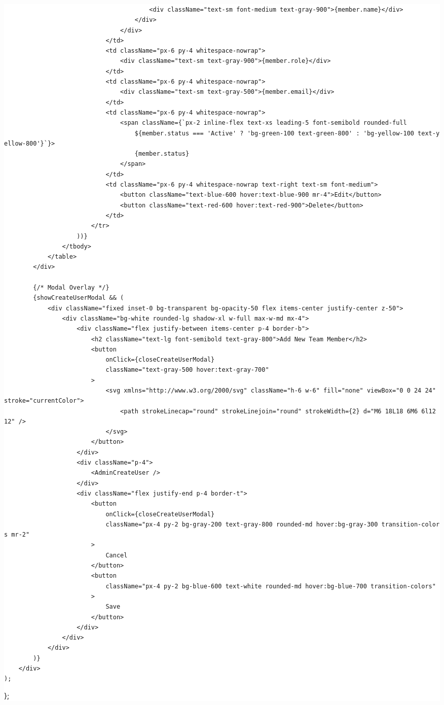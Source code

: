                                             <div className="text-sm font-medium text-gray-900">{member.name}</div>
                                        </div>
                                    </div>
                                </td>
                                <td className="px-6 py-4 whitespace-nowrap">
                                    <div className="text-sm text-gray-900">{member.role}</div>
                                </td>
                                <td className="px-6 py-4 whitespace-nowrap">
                                    <div className="text-sm text-gray-500">{member.email}</div>
                                </td>
                                <td className="px-6 py-4 whitespace-nowrap">
                                    <span className={`px-2 inline-flex text-xs leading-5 font-semibold rounded-full 
                                        ${member.status === 'Active' ? 'bg-green-100 text-green-800' : 'bg-yellow-100 text-yellow-800'}`}>
                                        {member.status}
                                    </span>
                                </td>
                                <td className="px-6 py-4 whitespace-nowrap text-right text-sm font-medium">
                                    <button className="text-blue-600 hover:text-blue-900 mr-4">Edit</button>
                                    <button className="text-red-600 hover:text-red-900">Delete</button>
                                </td>
                            </tr>
                        ))}
                    </tbody>
                </table>
            </div>

            {/* Modal Overlay */}
            {showCreateUserModal && (
                <div className="fixed inset-0 bg-transparent bg-opacity-50 flex items-center justify-center z-50">
                    <div className="bg-white rounded-lg shadow-xl w-full max-w-md mx-4">
                        <div className="flex justify-between items-center p-4 border-b">
                            <h2 className="text-lg font-semibold text-gray-800">Add New Team Member</h2>
                            <button 
                                onClick={closeCreateUserModal}
                                className="text-gray-500 hover:text-gray-700"
                            >
                                <svg xmlns="http://www.w3.org/2000/svg" className="h-6 w-6" fill="none" viewBox="0 0 24 24" stroke="currentColor">
                                    <path strokeLinecap="round" strokeLinejoin="round" strokeWidth={2} d="M6 18L18 6M6 6l12 12" />
                                </svg>
                            </button>
                        </div>
                        <div className="p-4">
                            <AdminCreateUser />
                        </div>
                        <div className="flex justify-end p-4 border-t">
                            <button 
                                onClick={closeCreateUserModal}
                                className="px-4 py-2 bg-gray-200 text-gray-800 rounded-md hover:bg-gray-300 transition-colors mr-2"
                            >
                                Cancel
                            </button>
                            <button 
                                className="px-4 py-2 bg-blue-600 text-white rounded-md hover:bg-blue-700 transition-colors"
                            >
                                Save
                            </button>
                        </div>
                    </div>
                </div>
            )}
        </div>
    );
};